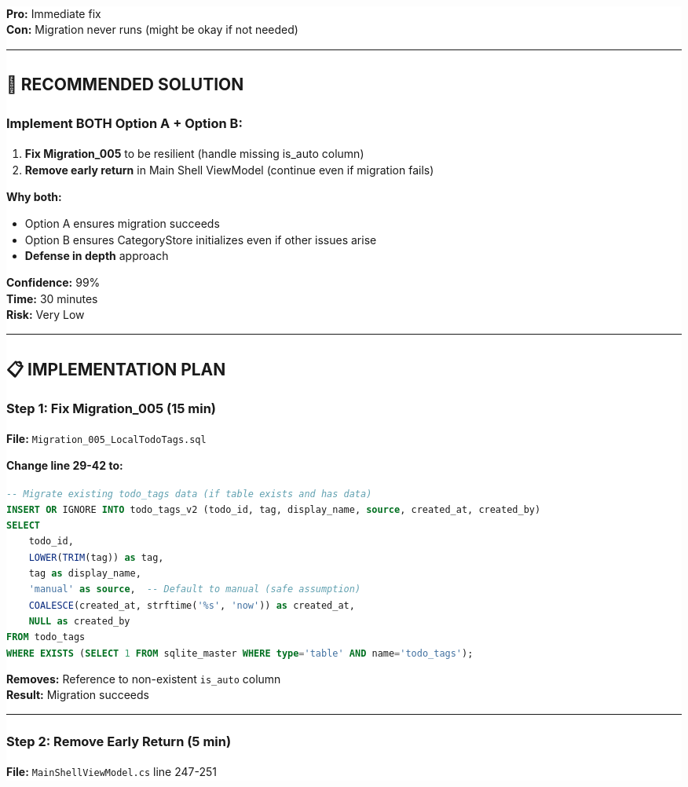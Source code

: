 **Pro:** Immediate fix  
**Con:** Migration never runs (might be okay if not needed)

---

## 🎯 **RECOMMENDED SOLUTION**

### **Implement BOTH Option A + Option B:**

1. **Fix Migration_005** to be resilient (handle missing is_auto column)
2. **Remove early return** in Main Shell ViewModel (continue even if migration fails)

**Why both:**
- Option A ensures migration succeeds
- Option B ensures CategoryStore initializes even if other issues arise
- **Defense in depth** approach

**Confidence:** 99%  
**Time:** 30 minutes  
**Risk:** Very Low

---

## 📋 **IMPLEMENTATION PLAN**

### **Step 1: Fix Migration_005** (15 min)

**File:** `Migration_005_LocalTodoTags.sql`

**Change line 29-42 to:**

```sql
-- Migrate existing todo_tags data (if table exists and has data)
INSERT OR IGNORE INTO todo_tags_v2 (todo_id, tag, display_name, source, created_at, created_by)
SELECT 
    todo_id,
    LOWER(TRIM(tag)) as tag,
    tag as display_name,
    'manual' as source,  -- Default to manual (safe assumption)
    COALESCE(created_at, strftime('%s', 'now')) as created_at,
    NULL as created_by
FROM todo_tags
WHERE EXISTS (SELECT 1 FROM sqlite_master WHERE type='table' AND name='todo_tags');
```

**Removes:** Reference to non-existent `is_auto` column  
**Result:** Migration succeeds

---

### **Step 2: Remove Early Return** (5 min)

**File:** `MainShellViewModel.cs` line 247-251
